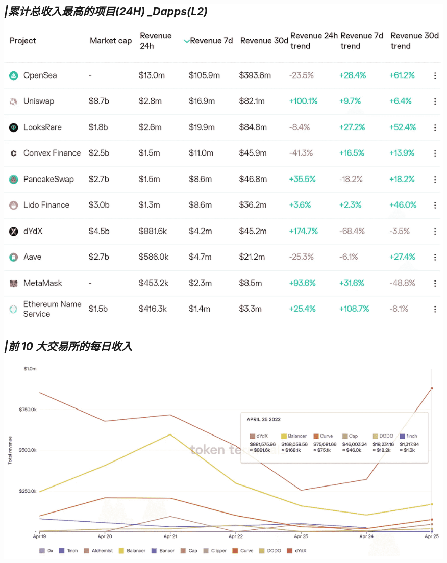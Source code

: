 ## *********|累计总收入最高的项目(24H) _Dapps(L2)*********

*********![](img/03c71d6815ee7fbb72d5cca3d279b03c.png)*********

## *********|前 10 大交易所的每日收入*********

*********![](img/ddd1d644d62bdc4f97057e33e2637626.png)*********
